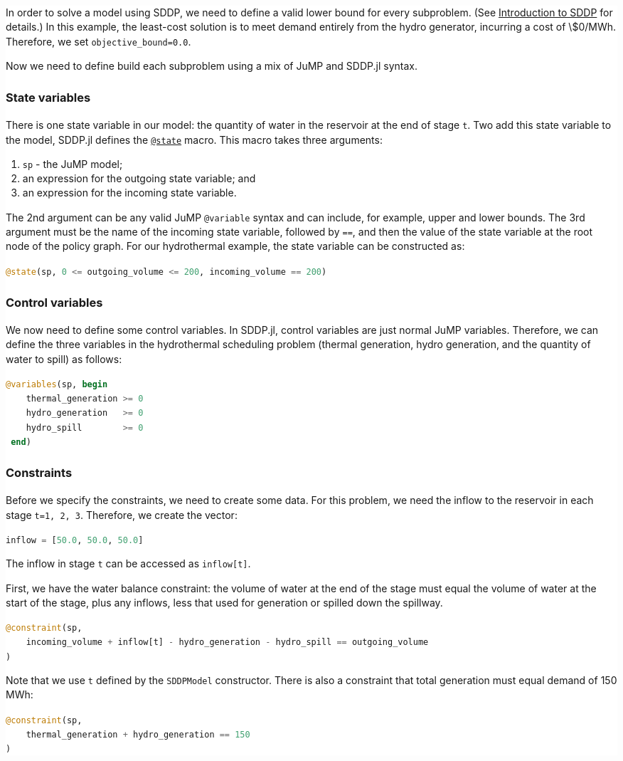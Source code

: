 
In order to solve a model using SDDP, we need to define a valid lower bound for
every subproblem. (See [Introduction to SDDP](@ref) for details.) In this
example, the least-cost solution is to meet demand entirely from the hydro
generator, incurring a cost of \\\$0/MWh. Therefore, we set
`objective_bound=0.0`.

Now we need to define build each subproblem using a mix of JuMP and SDDP.jl
syntax.

### State variables

There is one state variable in our model: the quantity of water in the reservoir
at the end of stage `t`. Two add this state variable to the model, SDDP.jl
defines the [`@state`](@ref) macro.  This macro takes three arguments:
1. `sp` - the JuMP model;
2. an expression for the outgoing state variable; and
3. an expression for the incoming state variable.

The 2nd argument can be any valid JuMP `@variable` syntax and can include, for
example, upper and lower bounds. The 3rd argument must be the name of the
incoming state variable, followed by `==`, and then the value of the state
variable at the root node of the policy graph. For our hydrothermal example, the
state variable can be constructed as:
```julia
@state(sp, 0 <= outgoing_volume <= 200, incoming_volume == 200)
```

### Control variables

We now need to define some control variables. In SDDP.jl, control variables are
just normal JuMP variables. Therefore, we can define the three variables in the
hydrothermal scheduling problem (thermal generation, hydro generation, and the
quantity of water to spill) as follows:
```julia
@variables(sp, begin
    thermal_generation >= 0
    hydro_generation   >= 0
    hydro_spill        >= 0
 end)
```

### Constraints

Before we specify the constraints, we need to create some data. For this
problem, we need the inflow to the reservoir in each stage `t=1, 2, 3`.
Therefore, we create the vector:
```julia
inflow = [50.0, 50.0, 50.0]
```
The inflow in stage `t` can be accessed as `inflow[t]`.

First, we have the water balance constraint: the volume of water at
the end of the stage must equal the volume of water at the start of the stage,
plus any inflows, less that used for generation or spilled down the spillway.
```julia
@constraint(sp,
    incoming_volume + inflow[t] - hydro_generation - hydro_spill == outgoing_volume
)
```
Note that we use `t` defined by the `SDDPModel` constructor. There is also a
constraint that total generation must equal demand of 150 MWh:
```julia
@constraint(sp,
    thermal_generation + hydro_generation == 150
)
```
